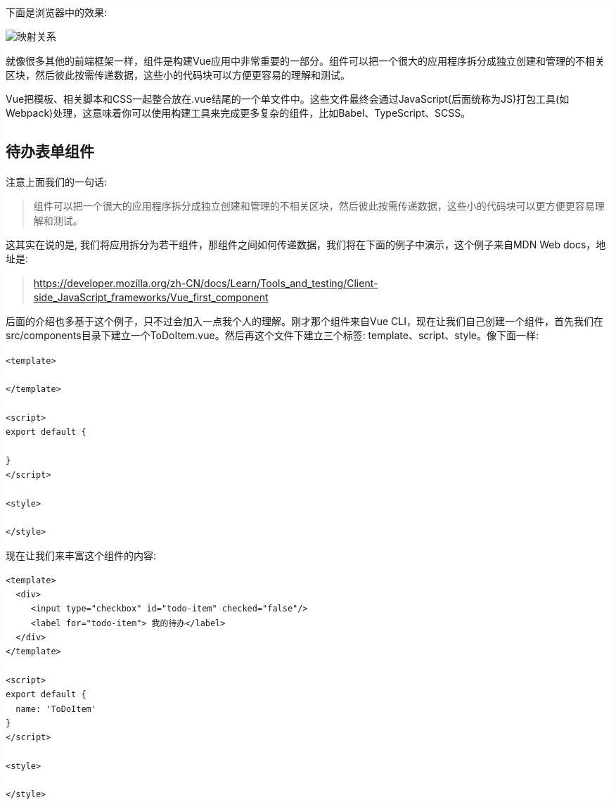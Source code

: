 下面是浏览器中的效果:

![映射关系](http://tvax2.sinaimg.cn/large/006e5UvNgy1h9n409iemdj317k0gm0w1.jpg)



就像很多其他的前端框架一样，组件是构建Vue应用中非常重要的一部分。组件可以把一个很大的应用程序拆分成独立创建和管理的不相关区块，然后彼此按需传递数据，这些小的代码块可以方便更容易的理解和测试。

Vue把模板、相关脚本和CSS一起整合放在.vue结尾的一个单文件中。这些文件最终会通过JavaScript(后面统称为JS)打包工具(如Webpack)处理，这意味着你可以使用构建工具来完成更多复杂的组件，比如Babel、TypeScript、SCSS。

## 待办表单组件

注意上面我们的一句话:

> 组件可以把一个很大的应用程序拆分成独立创建和管理的不相关区块，然后彼此按需传递数据，这些小的代码块可以更方便更容易理解和测试。

这其实在说的是, 我们将应用拆分为若干组件，那组件之间如何传递数据，我们将在下面的例子中演示，这个例子来自MDN Web docs，地址是:

> https://developer.mozilla.org/zh-CN/docs/Learn/Tools_and_testing/Client-side_JavaScript_frameworks/Vue_first_component

后面的介绍也多基于这个例子，只不过会加入一点我个人的理解。刚才那个组件来自Vue CLI，现在让我们自己创建一个组件，首先我们在src/components目录下建立一个ToDoItem.vue。然后再这个文件下建立三个标签: template、script、style。像下面一样: 

```vue
<template>
  
</template>

<script>
export default {

}
</script>

<style>

</style>
```

现在让我们来丰富这个组件的内容:

```vue
<template>
  <div>
     <input type="checkbox" id="todo-item" checked="false"/>
     <label for="todo-item"> 我的待办</label>
  </div>
</template>

<script>
export default {
  name: 'ToDoItem'
}
</script>

<style>

</style>
```

